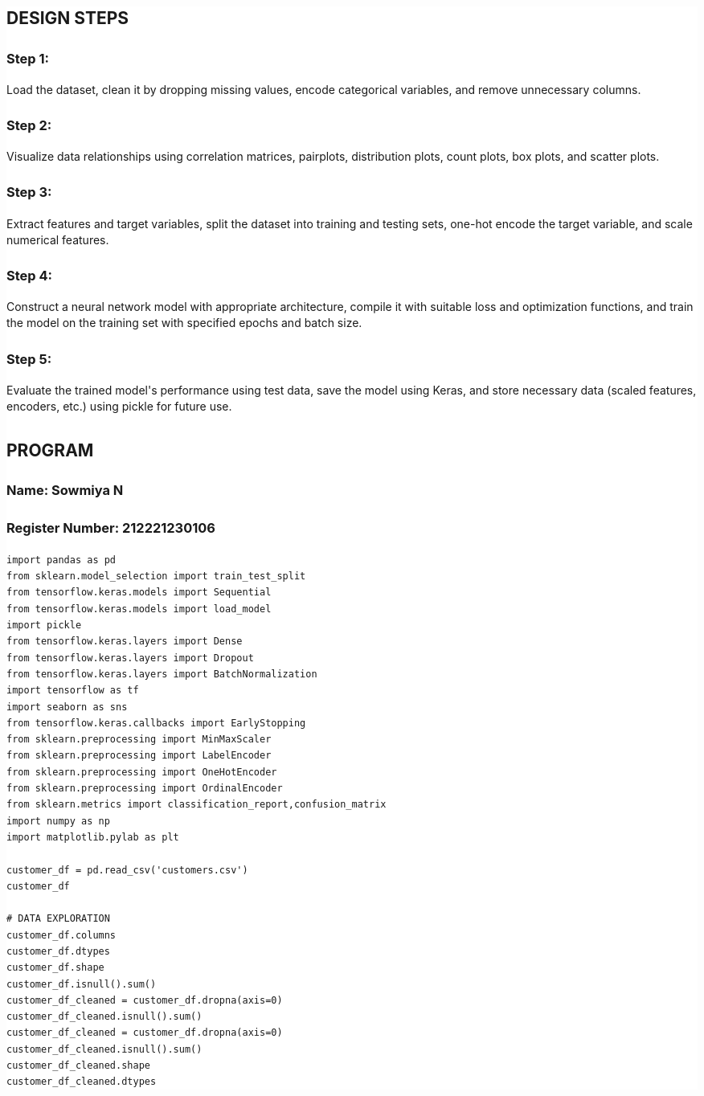 ## DESIGN STEPS
### Step 1:
Load the dataset, clean it by dropping missing values, encode categorical variables, and remove unnecessary columns.
### Step 2:
Visualize data relationships using correlation matrices, pairplots, distribution plots, count plots, box plots, and scatter plots.
### Step 3:
Extract features and target variables, split the dataset into training and testing sets, one-hot encode the target variable, and scale numerical features.
### Step 4:
Construct a neural network model with appropriate architecture, compile it with suitable loss and optimization functions, and train the model on the training set with specified epochs and batch size.
### Step 5:
Evaluate the trained model's performance using test data, save the model using Keras, and store necessary data (scaled features, encoders, etc.) using pickle for future use.


## PROGRAM

### Name: Sowmiya N
### Register Number: 212221230106

```
import pandas as pd
from sklearn.model_selection import train_test_split
from tensorflow.keras.models import Sequential
from tensorflow.keras.models import load_model
import pickle
from tensorflow.keras.layers import Dense
from tensorflow.keras.layers import Dropout
from tensorflow.keras.layers import BatchNormalization
import tensorflow as tf
import seaborn as sns
from tensorflow.keras.callbacks import EarlyStopping
from sklearn.preprocessing import MinMaxScaler
from sklearn.preprocessing import LabelEncoder
from sklearn.preprocessing import OneHotEncoder
from sklearn.preprocessing import OrdinalEncoder
from sklearn.metrics import classification_report,confusion_matrix
import numpy as np
import matplotlib.pylab as plt

customer_df = pd.read_csv('customers.csv')
customer_df

# DATA EXPLORATION 
customer_df.columns
customer_df.dtypes
customer_df.shape
customer_df.isnull().sum()
customer_df_cleaned = customer_df.dropna(axis=0)
customer_df_cleaned.isnull().sum()
customer_df_cleaned = customer_df.dropna(axis=0)
customer_df_cleaned.isnull().sum()
customer_df_cleaned.shape
customer_df_cleaned.dtypes

```